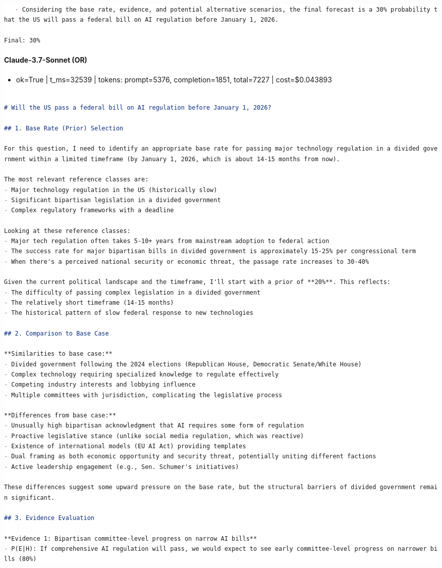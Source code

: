 ```md
   - Considering the base rate, evidence, and potential alternative scenarios, the final forecast is a 30% probability that the US will pass a federal bill on AI regulation before January 1, 2026.

Final: 30%

```

#### Claude-3.7-Sonnet (OR)

- ok=True | t_ms=32539 | tokens: prompt=5376, completion=1851, total=7227 | cost=$0.043893

```md

# Will the US pass a federal bill on AI regulation before January 1, 2026?

## 1. Base Rate (Prior) Selection

For this question, I need to identify an appropriate base rate for passing major technology regulation in a divided government within a limited timeframe (by January 1, 2026, which is about 14-15 months from now).

The most relevant reference classes are:
- Major technology regulation in the US (historically slow)
- Significant bipartisan legislation in a divided government
- Complex regulatory frameworks with a deadline

Looking at these reference classes:
- Major tech regulation often takes 5-10+ years from mainstream adoption to federal action
- The success rate for major bipartisan bills in divided government is approximately 15-25% per congressional term
- When there's a perceived national security or economic threat, the passage rate increases to 30-40%

Given the current political landscape and the timeframe, I'll start with a prior of **20%**. This reflects:
- The difficulty of passing complex legislation in a divided government
- The relatively short timeframe (14-15 months)
- The historical pattern of slow federal response to new technologies

## 2. Comparison to Base Case

**Similarities to base case:**
- Divided government following the 2024 elections (Republican House, Democratic Senate/White House)
- Complex technology requiring specialized knowledge to regulate effectively
- Competing industry interests and lobbying influence
- Multiple committees with jurisdiction, complicating the legislative process

**Differences from base case:**
- Unusually high bipartisan acknowledgment that AI requires some form of regulation
- Proactive legislative stance (unlike social media regulation, which was reactive)
- Existence of international models (EU AI Act) providing templates
- Dual framing as both economic opportunity and security threat, potentially uniting different factions
- Active leadership engagement (e.g., Sen. Schumer's initiatives)

These differences suggest some upward pressure on the base rate, but the structural barriers of divided government remain significant.

## 3. Evidence Evaluation

**Evidence 1: Bipartisan committee-level progress on narrow AI bills**
- P(E|H): If comprehensive AI regulation will pass, we would expect to see early committee-level progress on narrower bills (80%)
```